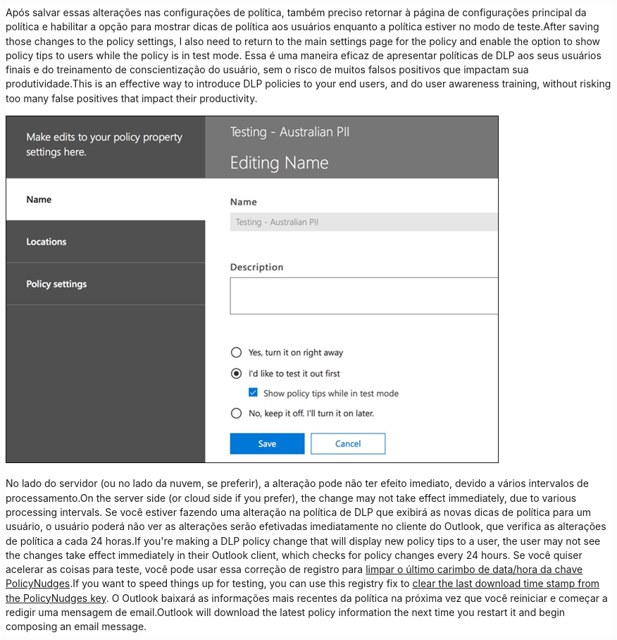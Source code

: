 <span data-ttu-id="e1bbf-214">Após salvar essas alterações nas configurações de política, também preciso retornar à página de configurações principal da política e habilitar a opção para mostrar dicas de política aos usuários enquanto a política estiver no modo de teste.</span><span class="sxs-lookup"><span data-stu-id="e1bbf-214">After saving those changes to the policy settings, I also need to return to the main settings page for the policy and enable the option to show policy tips to users while the policy is in test mode.</span></span> <span data-ttu-id="e1bbf-215">Essa é uma maneira eficaz de apresentar políticas de DLP aos seus usuários finais e do treinamento de conscientização do usuário, sem o risco de muitos falsos positivos que impactam sua produtividade.</span><span class="sxs-lookup"><span data-stu-id="e1bbf-215">This is an effective way to introduce DLP policies to your end users, and do user awareness training, without risking too many false positives that impact their productivity.</span></span>

![Opção para mostrar dicas de política no modo de teste](../media/DLP-create-test-tune-show-policy-tips.png)

<span data-ttu-id="e1bbf-217">No lado do servidor (ou no lado da nuvem, se preferir), a alteração pode não ter efeito imediato, devido a vários intervalos de processamento.</span><span class="sxs-lookup"><span data-stu-id="e1bbf-217">On the server side (or cloud side if you prefer), the change may not take effect immediately, due to various processing intervals.</span></span> <span data-ttu-id="e1bbf-218">Se você estiver fazendo uma alteração na política de DLP que exibirá as novas dicas de política para um usuário, o usuário poderá não ver as alterações serão efetivadas imediatamente no cliente do Outlook, que verifica as alterações de política a cada 24 horas.</span><span class="sxs-lookup"><span data-stu-id="e1bbf-218">If you're making a DLP policy change that will display new policy tips to a user, the user may not see the changes take effect immediately in their Outlook client, which checks for policy changes every 24 hours.</span></span> <span data-ttu-id="e1bbf-219">Se você quiser acelerar as coisas para teste, você pode usar essa correção de registro para [limpar o último carimbo de data/hora da chave PolicyNudges](https://support.microsoft.com/en-au/help/2823261/changes-to-a-data-loss-prevention-policy-don-t-take-effect-in-outlook?__hstc=18650278.46377037dc0a82baa8a30f0ef07a7b2f.1538687978676.1538693509953.1540315763430.3&__hssc=18650278.1.1540315763430&__hsfp=3446956451).</span><span class="sxs-lookup"><span data-stu-id="e1bbf-219">If you want to speed things up for testing, you can use this registry fix to [clear the last download time stamp from the PolicyNudges key](https://support.microsoft.com/en-au/help/2823261/changes-to-a-data-loss-prevention-policy-don-t-take-effect-in-outlook?__hstc=18650278.46377037dc0a82baa8a30f0ef07a7b2f.1538687978676.1538693509953.1540315763430.3&__hssc=18650278.1.1540315763430&__hsfp=3446956451).</span></span> <span data-ttu-id="e1bbf-220">O Outlook baixará as informações mais recentes da política na próxima vez que você reiniciar e começar a redigir uma mensagem de email.</span><span class="sxs-lookup"><span data-stu-id="e1bbf-220">Outlook will download the latest policy information the next time you restart it and begin composing an email message.</span></span>
